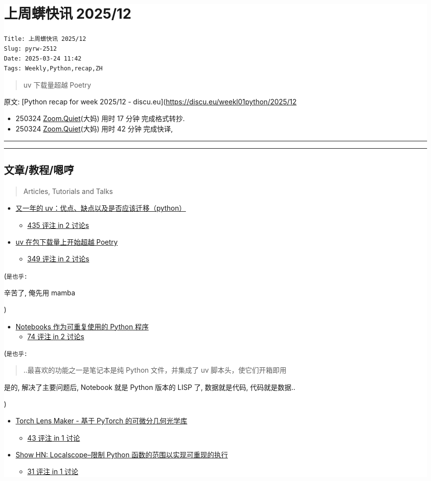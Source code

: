 # 上周蠎快讯 2025/12

    Title: 上周蠎快讯 2025/12
    Slug: pyrw-2512
    Date: 2025-03-24 11:42
    Tags: Weekly,Python,recap,ZH


> uv 下载量超越 Poetry



原文: [Python recap for week 2025/12 \- discu\.eu](https://discu.eu/weekl01python/2025/12


- 250324 [Zoom.Quiet](http://zoomquiet.io/)(大妈) 用时 17 分钟 完成格式转抄.
- 250324 [Zoom.Quiet](http://zoomquiet.io/)(大妈) 用时 42 分钟 完成快译,

------



----------------------------------------
## 文章/教程/嗯哼 
> Articles, Tutorials and Talks


- [又一年的 uv：优点、缺点以及是否应该迁移（python）](https://www.bitecode.dev/p/a-year-of-uv-pros-cons-and-should)
    + [435 评注 in 2 讨论s](https://discu.eu/q/https://www.bitecode.dev/p/a-year-of-uv-pros-cons-and-should)

- [uv 在包下载量上开始超越 Poetry](https://wagtail.org/blog/uv-overtakes-poetry/)
    + [349 评注 in 2 讨论s](https://discu.eu/q/https://wagtail.org/blog/uv-overtakes-poetry/)

(`是也乎:`

辛苦了, 俺先用 mamba

)


- [Notebooks 作为可重复使用的 Python 程序](https://marimo.io/blog/python-not-json)
    + [74 评注 in 2 讨论s](https://discu.eu/q/https://marimo.io/blog/python-not-json)

(`是也乎:`

> ..最喜欢的功能之一是笔记本是纯 Python 文件，并集成了 uv 脚本头，使它们开箱即用

是的, 解决了主要问题后, 
Notebook 就是 Python 版本的 LISP 了,
数据就是代码, 代码就是数据..

)


- [Torch Lens Maker - 基于 PyTorch 的可微分几何光学库](https://victorpoughon.github.io/torchlensmaker/)
    + [43 评注 in 1 讨论](https://discu.eu/q/https://victorpoughon.github.io/torchlensmaker/)

- [Show HN: Localscope–限制 Python 函数的范围以实现可重现的执行](https://localscope.readthedocs.io/en/latest/)
    + [31 评注 in 1 讨论](https://discu.eu/q/https://localscope.readthedocs.io/en/latest/)
